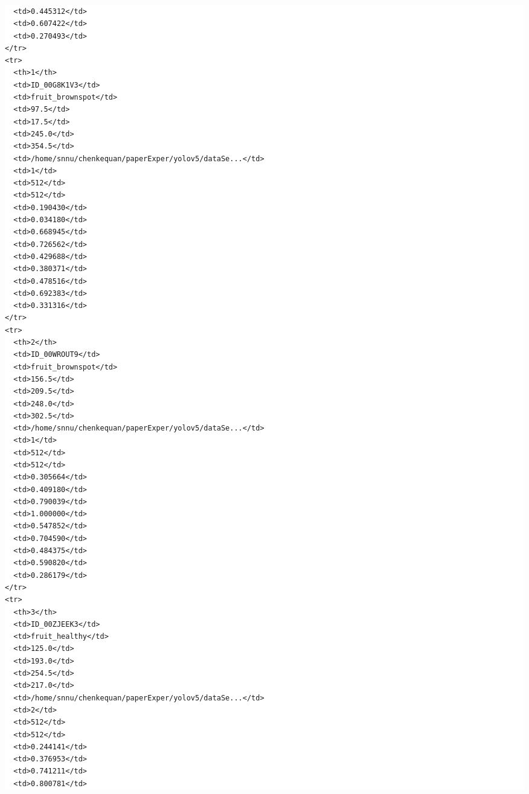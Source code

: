       <td>0.445312</td>
      <td>0.607422</td>
      <td>0.270493</td>
    </tr>
    <tr>
      <th>1</th>
      <td>ID_00G8K1V3</td>
      <td>fruit_brownspot</td>
      <td>97.5</td>
      <td>17.5</td>
      <td>245.0</td>
      <td>354.5</td>
      <td>/home/snnu/chenkequan/paperExper/yolov5/dataSe...</td>
      <td>1</td>
      <td>512</td>
      <td>512</td>
      <td>0.190430</td>
      <td>0.034180</td>
      <td>0.668945</td>
      <td>0.726562</td>
      <td>0.429688</td>
      <td>0.380371</td>
      <td>0.478516</td>
      <td>0.692383</td>
      <td>0.331316</td>
    </tr>
    <tr>
      <th>2</th>
      <td>ID_00WROUT9</td>
      <td>fruit_brownspot</td>
      <td>156.5</td>
      <td>209.5</td>
      <td>248.0</td>
      <td>302.5</td>
      <td>/home/snnu/chenkequan/paperExper/yolov5/dataSe...</td>
      <td>1</td>
      <td>512</td>
      <td>512</td>
      <td>0.305664</td>
      <td>0.409180</td>
      <td>0.790039</td>
      <td>1.000000</td>
      <td>0.547852</td>
      <td>0.704590</td>
      <td>0.484375</td>
      <td>0.590820</td>
      <td>0.286179</td>
    </tr>
    <tr>
      <th>3</th>
      <td>ID_00ZJEEK3</td>
      <td>fruit_healthy</td>
      <td>125.0</td>
      <td>193.0</td>
      <td>254.5</td>
      <td>217.0</td>
      <td>/home/snnu/chenkequan/paperExper/yolov5/dataSe...</td>
      <td>2</td>
      <td>512</td>
      <td>512</td>
      <td>0.244141</td>
      <td>0.376953</td>
      <td>0.741211</td>
      <td>0.800781</td>
